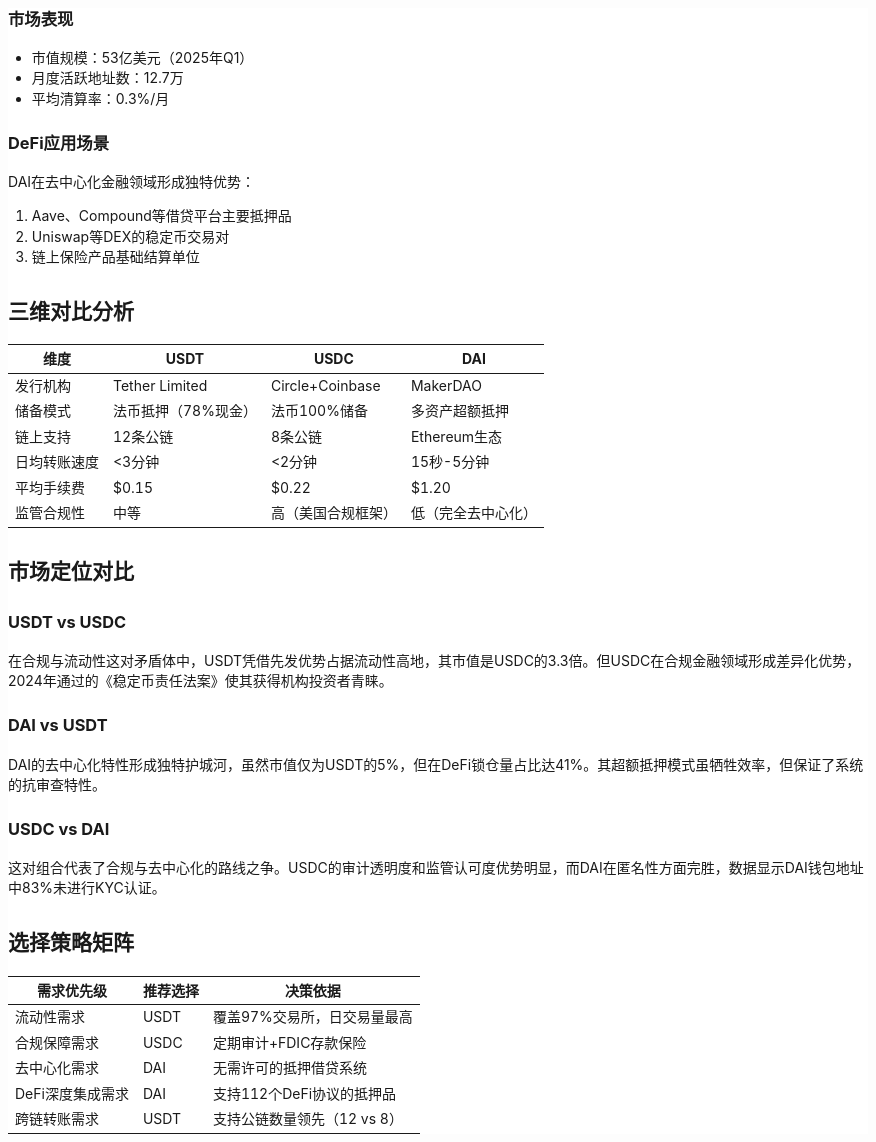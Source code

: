 ### 市场表现
- 市值规模：53亿美元（2025年Q1）
- 月度活跃地址数：12.7万
- 平均清算率：0.3%/月

### DeFi应用场景
DAI在去中心化金融领域形成独特优势：
1. Aave、Compound等借贷平台主要抵押品
2. Uniswap等DEX的稳定币交易对
3. 链上保险产品基础结算单位

## 三维对比分析

| 维度          | USDT                | USDC                | DAI                  |
|---------------|---------------------|---------------------|----------------------|
| 发行机构      | Tether Limited      | Circle+Coinbase     | MakerDAO             |
| 储备模式      | 法币抵押（78%现金） | 法币100%储备        | 多资产超额抵押       |
| 链上支持      | 12条公链            | 8条公链             | Ethereum生态         |
| 日均转账速度  | <3分钟              | <2分钟              | 15秒-5分钟           |
| 平均手续费    | $0.15               | $0.22               | $1.20                |
| 监管合规性    | 中等                | 高（美国合规框架）  | 低（完全去中心化）   |

## 市场定位对比

### USDT vs USDC
在合规与流动性这对矛盾体中，USDT凭借先发优势占据流动性高地，其市值是USDC的3.3倍。但USDC在合规金融领域形成差异化优势，2024年通过的《稳定币责任法案》使其获得机构投资者青睐。

### DAI vs USDT
DAI的去中心化特性形成独特护城河，虽然市值仅为USDT的5%，但在DeFi锁仓量占比达41%。其超额抵押模式虽牺牲效率，但保证了系统的抗审查特性。

### USDC vs DAI
这对组合代表了合规与去中心化的路线之争。USDC的审计透明度和监管认可度优势明显，而DAI在匿名性方面完胜，数据显示DAI钱包地址中83%未进行KYC认证。

## 选择策略矩阵

| 需求优先级       | 推荐选择 | 决策依据                          |
|------------------|----------|-----------------------------------|
| 流动性需求       | USDT     | 覆盖97%交易所，日交易量最高       |
| 合规保障需求     | USDC     | 定期审计+FDIC存款保险             |
| 去中心化需求     | DAI      | 无需许可的抵押借贷系统            |
| DeFi深度集成需求 | DAI      | 支持112个DeFi协议的抵押品         |
| 跨链转账需求     | USDT     | 支持公链数量领先（12 vs 8）       |
